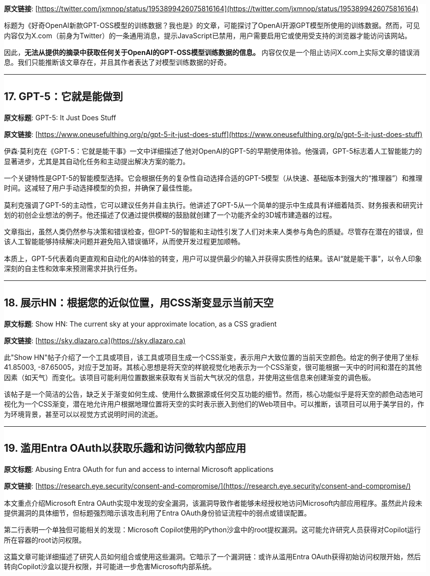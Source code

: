 **原文链接**: [https://twitter.com/jxmnop/status/1953899426075816164](https://twitter.com/jxmnop/status/1953899426075816164)

标题为《好奇OpenAI新款GPT-OSS模型的训练数据？我也是》的文章，可能探讨了OpenAI开源GPT模型所使用的训练数据。然而，可见内容仅为X.com（前身为Twitter）的一条通用消息，提示JavaScript已禁用，用户需要启用它或使用受支持的浏览器才能访问该网站。

因此，**无法从提供的摘录中获取任何关于OpenAI的GPT-OSS模型训练数据的信息。** 内容仅仅是一个阻止访问X.com上实际文章的错误消息。我们只能推断该文章存在，并且其作者表达了对模型训练数据的好奇。

---

## 17. GPT-5：它就是能做到

**原文标题**: GPT-5: It Just Does Stuff

**原文链接**: [https://www.oneusefulthing.org/p/gpt-5-it-just-does-stuff](https://www.oneusefulthing.org/p/gpt-5-it-just-does-stuff)

伊森·莫利克在《GPT-5：它就是能干事》一文中详细描述了他对OpenAI的GPT-5的早期使用体验。他强调，GPT-5标志着人工智能能力的显著进步，尤其是其自动化任务和主动提出解决方案的能力。

一个关键特性是GPT-5的智能模型选择。它会根据任务的复杂性自动选择合适的GPT-5模型（从快速、基础版本到强大的“推理器”）和推理时间。这减轻了用户手动选择模型的负担，并确保了最佳性能。

莫利克强调了GPT-5的主动性，它可以建议任务并自主执行。他讲述了GPT-5从一个简单的提示中生成具有详细着陆页、财务报表和研究计划的初创企业想法的例子。他还描述了仅通过提供模糊的鼓励就创建了一个功能齐全的3D城市建造器的过程。

文章指出，虽然人类仍然参与决策和错误检查，但GPT-5的智能和主动性引发了人们对未来人类参与角色的质疑。尽管存在潜在的错误，但该人工智能能够持续解决问题并避免陷入错误循环，从而使开发过程更加顺畅。

本质上，GPT-5代表着向更直观和自动化的AI体验的转变，用户可以提供最少的输入并获得实质性的结果。该AI“就是能干事”，以令人印象深刻的自主性和效率来预测需求并执行任务。

---

## 18. 展示HN：根据您的近似位置，用CSS渐变显示当前天空

**原文标题**: Show HN: The current sky at your approximate location, as a CSS gradient

**原文链接**: [https://sky.dlazaro.ca](https://sky.dlazaro.ca)

此"Show HN"帖子介绍了一个工具或项目，该工具或项目生成一个CSS渐变，表示用户大致位置的当前天空颜色。给定的例子使用了坐标41.85003, -87.65005，对应于芝加哥。其核心思想是将天空的样貌视觉化地表示为一个CSS渐变，很可能根据一天中的时间和潜在的其他因素（如天气）而变化。该项目可能利用位置数据来获取有关当前大气状况的信息，并使用这些信息来创建渐变的调色板。

该帖子是一个简洁的公告，缺乏关于渐变如何生成、使用什么数据源或任何交互功能的细节。然而，核心功能似乎是将天空的颜色动态地可视化为一个CSS渐变，潜在地允许用户根据地理位置将天空的实时表示嵌入到他们的Web项目中。可以推断，该项目可以用于美学目的，作为环境背景，甚至可以以视觉方式说明时间的流逝。

---

## 19. 滥用Entra OAuth以获取乐趣和访问微软内部应用

**原文标题**: Abusing Entra OAuth for fun and access to internal Microsoft applications

**原文链接**: [https://research.eye.security/consent-and-compromise/](https://research.eye.security/consent-and-compromise/)

本文重点介绍Microsoft Entra OAuth实现中发现的安全漏洞，该漏洞导致作者能够未经授权地访问Microsoft内部应用程序。虽然此片段未提供漏洞的具体细节，但标题强烈暗示该攻击利用了Entra OAuth身份验证流程中的弱点或错误配置。

第二行表明一个单独但可能相关的发现：Microsoft Copilot使用的Python沙盒中的root提权漏洞。这可能允许研究人员获得对Copilot运行所在容器的root访问权限。

这篇文章可能详细描述了研究人员如何组合或使用这些漏洞。它暗示了一个漏洞链：或许从滥用Entra OAuth获得初始访问权限开始，然后转向Copilot沙盒以提升权限，并可能进一步危害Microsoft内部系统。
